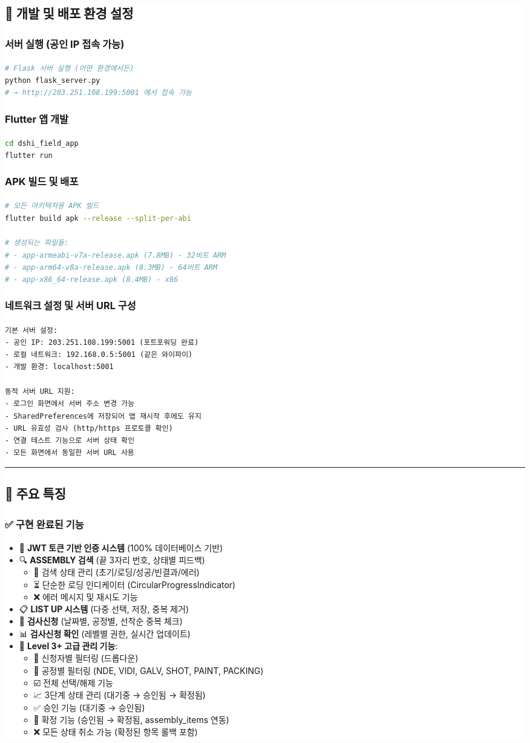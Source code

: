 
## 🔄 **개발 및 배포 환경 설정**

### **서버 실행 (공인 IP 접속 가능)**
```bash
# Flask 서버 실행 (어떤 환경에서든)
python flask_server.py
# → http://203.251.108.199:5001 에서 접속 가능
```

### **Flutter 앱 개발**
```bash
cd dshi_field_app
flutter run
```

### **APK 빌드 및 배포**
```bash
# 모든 아키텍처용 APK 빌드
flutter build apk --release --split-per-abi

# 생성되는 파일들:
# - app-armeabi-v7a-release.apk (7.8MB) - 32비트 ARM
# - app-arm64-v8a-release.apk (8.3MB) - 64비트 ARM  
# - app-x86_64-release.apk (8.4MB) - x86
```

### **네트워크 설정 및 서버 URL 구성**
```
기본 서버 설정:
- 공인 IP: 203.251.108.199:5001 (포트포워딩 완료)
- 로컬 네트워크: 192.168.0.5:5001 (같은 와이파이)
- 개발 환경: localhost:5001

동적 서버 URL 지원:
- 로그인 화면에서 서버 주소 변경 가능
- SharedPreferences에 저장되어 앱 재시작 후에도 유지
- URL 유효성 검사 (http/https 프로토콜 확인)
- 연결 테스트 기능으로 서버 상태 확인
- 모든 화면에서 동일한 서버 URL 사용
```

---

## 📝 **주요 특징**

### ✅ **구현 완료된 기능**
- 🔐 **JWT 토큰 기반 인증 시스템** (100% 데이터베이스 기반)
- 🔍 **ASSEMBLY 검색** (끝 3자리 번호, 상태별 피드백)
  - 🔄 검색 상태 관리 (초기/로딩/성공/빈결과/에러)
  - ⏳ 단순한 로딩 인디케이터 (CircularProgressIndicator)
  - ❌ 에러 메시지 및 재시도 기능
- 📋 **LIST UP 시스템** (다중 선택, 저장, 중복 제거)
- 📅 **검사신청** (날짜별, 공정별, 선착순 중복 체크)
- 📊 **검사신청 확인** (레벨별 권한, 실시간 업데이트)
- 🎯 **Level 3+ 고급 관리 기능**:
  - 👥 신청자별 필터링 (드롭다운)
  - 🔧 공정별 필터링 (NDE, VIDI, GALV, SHOT, PAINT, PACKING)
  - ☑️ 전체 선택/해제 기능
  - 📈 3단계 상태 관리 (대기중 → 승인됨 → 확정됨)
  - ✅ 승인 기능 (대기중 → 승인됨)
  - 🔵 확정 기능 (승인됨 → 확정됨, assembly_items 연동)
  - ❌ 모든 상태 취소 가능 (확정된 항목 롤백 포함)